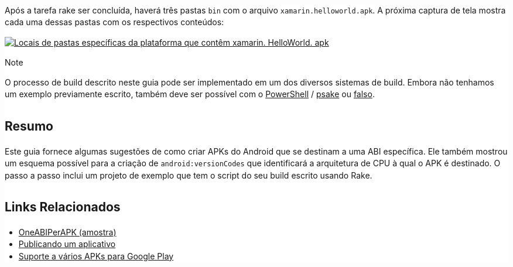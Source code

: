 Após a tarefa rake ser concluída, haverá três pastas `bin` com o arquivo `xamarin.helloworld.apk`. A próxima captura de tela mostra cada uma dessas pastas com os respectivos conteúdos:

[![Locais de pastas específicas da plataforma que contêm xamarin. HelloWorld. apk](abi-specific-apks-images/image01.png)](abi-specific-apks-images/image01.png#lightbox)

> [!NOTE]
> O processo de build descrito neste guia pode ser implementado em um dos diversos sistemas de build. Embora não tenhamos um exemplo previamente escrito, também deve ser possível com o [PowerShell](/powershell/)  /  [psake](https://github.com/psake/psake) ou [falso](https://fsharp.github.io/FAKE/).

## <a name="summary"></a>Resumo

Este guia fornece algumas sugestões de como criar APKs do Android que se destinam a uma ABI específica. Ele também mostrou um esquema possível para a criação de `android:versionCodes` que identificará a arquitetura de CPU à qual o APK é destinado. O passo a passo inclui um projeto de exemplo que tem o script do seu build escrito usando Rake.

## <a name="related-links"></a>Links Relacionados

- [OneABIPerAPK (amostra)](/samples/xamarin/monodroid-samples/oneabiperapk)
- [Publicando um aplicativo](~/android/deploy-test/publishing/index.md)
- [Suporte a vários APKs para Google Play](https://developer.android.com/google/play/publishing/multiple-apks.html)